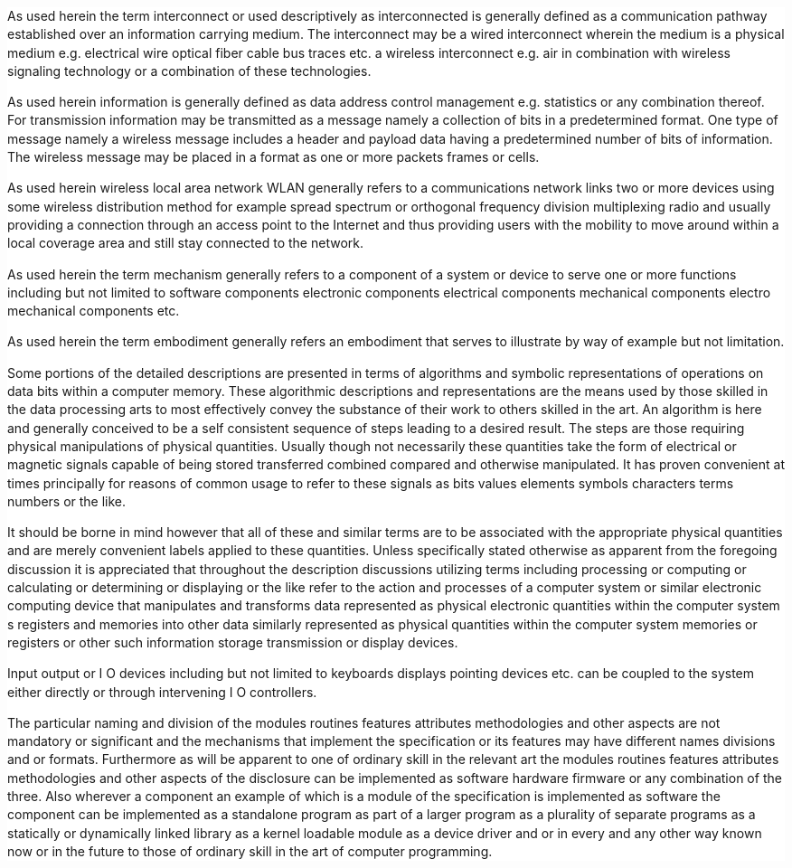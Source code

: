 As used herein the term interconnect or used descriptively as interconnected is generally defined as a communication pathway established over an information carrying medium. The interconnect may be a wired interconnect wherein the medium is a physical medium e.g. electrical wire optical fiber cable bus traces etc. a wireless interconnect e.g. air in combination with wireless signaling technology or a combination of these technologies.

As used herein information is generally defined as data address control management e.g. statistics or any combination thereof. For transmission information may be transmitted as a message namely a collection of bits in a predetermined format. One type of message namely a wireless message includes a header and payload data having a predetermined number of bits of information. The wireless message may be placed in a format as one or more packets frames or cells.

As used herein wireless local area network WLAN generally refers to a communications network links two or more devices using some wireless distribution method for example spread spectrum or orthogonal frequency division multiplexing radio and usually providing a connection through an access point to the Internet and thus providing users with the mobility to move around within a local coverage area and still stay connected to the network.

As used herein the term mechanism generally refers to a component of a system or device to serve one or more functions including but not limited to software components electronic components electrical components mechanical components electro mechanical components etc.

As used herein the term embodiment generally refers an embodiment that serves to illustrate by way of example but not limitation.

Some portions of the detailed descriptions are presented in terms of algorithms and symbolic representations of operations on data bits within a computer memory. These algorithmic descriptions and representations are the means used by those skilled in the data processing arts to most effectively convey the substance of their work to others skilled in the art. An algorithm is here and generally conceived to be a self consistent sequence of steps leading to a desired result. The steps are those requiring physical manipulations of physical quantities. Usually though not necessarily these quantities take the form of electrical or magnetic signals capable of being stored transferred combined compared and otherwise manipulated. It has proven convenient at times principally for reasons of common usage to refer to these signals as bits values elements symbols characters terms numbers or the like.

It should be borne in mind however that all of these and similar terms are to be associated with the appropriate physical quantities and are merely convenient labels applied to these quantities. Unless specifically stated otherwise as apparent from the foregoing discussion it is appreciated that throughout the description discussions utilizing terms including processing or computing or calculating or determining or displaying or the like refer to the action and processes of a computer system or similar electronic computing device that manipulates and transforms data represented as physical electronic quantities within the computer system s registers and memories into other data similarly represented as physical quantities within the computer system memories or registers or other such information storage transmission or display devices.

Input output or I O devices including but not limited to keyboards displays pointing devices etc. can be coupled to the system either directly or through intervening I O controllers.

The particular naming and division of the modules routines features attributes methodologies and other aspects are not mandatory or significant and the mechanisms that implement the specification or its features may have different names divisions and or formats. Furthermore as will be apparent to one of ordinary skill in the relevant art the modules routines features attributes methodologies and other aspects of the disclosure can be implemented as software hardware firmware or any combination of the three. Also wherever a component an example of which is a module of the specification is implemented as software the component can be implemented as a standalone program as part of a larger program as a plurality of separate programs as a statically or dynamically linked library as a kernel loadable module as a device driver and or in every and any other way known now or in the future to those of ordinary skill in the art of computer programming.
